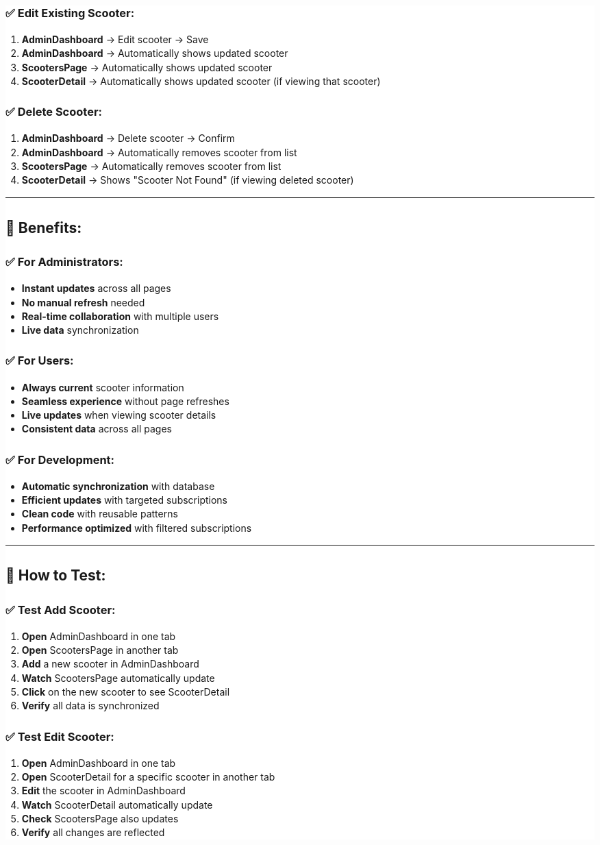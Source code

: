 ### **✅ Edit Existing Scooter:**
1. **AdminDashboard** → Edit scooter → Save
2. **AdminDashboard** → Automatically shows updated scooter
3. **ScootersPage** → Automatically shows updated scooter
4. **ScooterDetail** → Automatically shows updated scooter (if viewing that scooter)

### **✅ Delete Scooter:**
1. **AdminDashboard** → Delete scooter → Confirm
2. **AdminDashboard** → Automatically removes scooter from list
3. **ScootersPage** → Automatically removes scooter from list
4. **ScooterDetail** → Shows "Scooter Not Found" (if viewing deleted scooter)

---

## 🚀 **Benefits:**

### **✅ For Administrators:**
- **Instant updates** across all pages
- **No manual refresh** needed
- **Real-time collaboration** with multiple users
- **Live data** synchronization

### **✅ For Users:**
- **Always current** scooter information
- **Seamless experience** without page refreshes
- **Live updates** when viewing scooter details
- **Consistent data** across all pages

### **✅ For Development:**
- **Automatic synchronization** with database
- **Efficient updates** with targeted subscriptions
- **Clean code** with reusable patterns
- **Performance optimized** with filtered subscriptions

---

## 🧪 **How to Test:**

### **✅ Test Add Scooter:**
1. **Open** AdminDashboard in one tab
2. **Open** ScootersPage in another tab
3. **Add** a new scooter in AdminDashboard
4. **Watch** ScootersPage automatically update
5. **Click** on the new scooter to see ScooterDetail
6. **Verify** all data is synchronized

### **✅ Test Edit Scooter:**
1. **Open** AdminDashboard in one tab
2. **Open** ScooterDetail for a specific scooter in another tab
3. **Edit** the scooter in AdminDashboard
4. **Watch** ScooterDetail automatically update
5. **Check** ScootersPage also updates
6. **Verify** all changes are reflected

